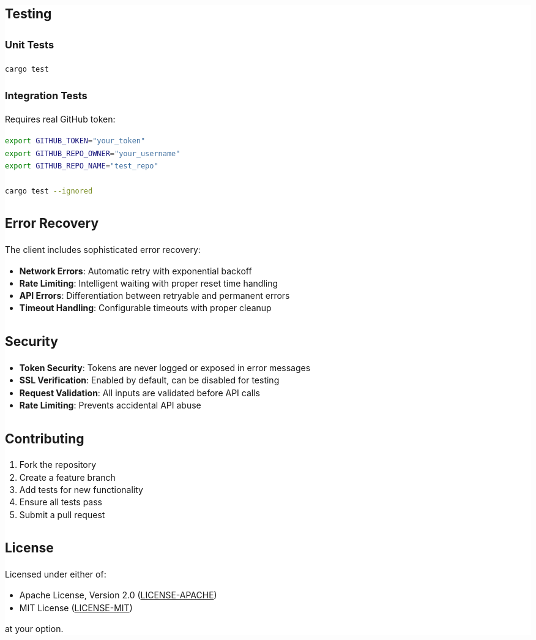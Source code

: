 ## Testing

### Unit Tests

```bash
cargo test
```

### Integration Tests

Requires real GitHub token:

```bash
export GITHUB_TOKEN="your_token"
export GITHUB_REPO_OWNER="your_username"
export GITHUB_REPO_NAME="test_repo"

cargo test --ignored
```

## Error Recovery

The client includes sophisticated error recovery:

- **Network Errors**: Automatic retry with exponential backoff
- **Rate Limiting**: Intelligent waiting with proper reset time handling
- **API Errors**: Differentiation between retryable and permanent errors
- **Timeout Handling**: Configurable timeouts with proper cleanup

## Security

- **Token Security**: Tokens are never logged or exposed in error messages
- **SSL Verification**: Enabled by default, can be disabled for testing
- **Request Validation**: All inputs are validated before API calls
- **Rate Limiting**: Prevents accidental API abuse

## Contributing

1. Fork the repository
2. Create a feature branch
3. Add tests for new functionality
4. Ensure all tests pass
5. Submit a pull request

## License

Licensed under either of:

- Apache License, Version 2.0 ([LICENSE-APACHE](LICENSE-APACHE))
- MIT License ([LICENSE-MIT](LICENSE-MIT))

at your option.